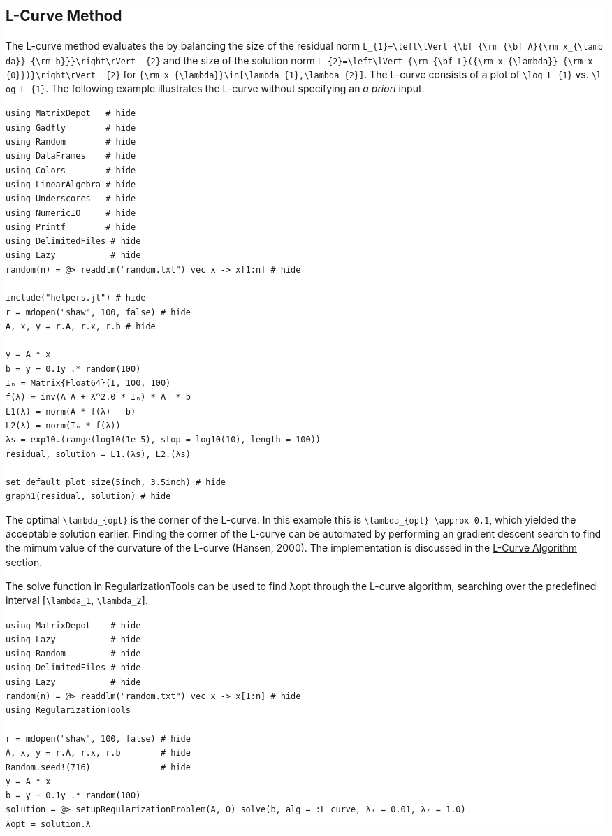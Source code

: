 ## L-Curve Method
The L-curve method evaluates the by balancing the size of the residual
norm ``L_{1}=\left\lVert {\bf {\rm {\bf A}{\rm x_{\lambda}}-{\rm b}}}\right\rVert _{2}`` and the size of the solution norm ``L_{2}=\left\lVert {\rm {\bf L}({\rm x_{\lambda}}-{\rm x_{0}})}\right\rVert _{2}`` for ``{\rm x_{\lambda}}\in[\lambda_{1},\lambda_{2}]``. The L-curve
consists of a plot of ``\log L_{1}`` vs. ``\log L_{1}``. The following example illustrates the L-curve without specifying an *a priori* input.
```@example
using MatrixDepot   # hide
using Gadfly        # hide
using Random        # hide
using DataFrames    # hide
using Colors        # hide
using LinearAlgebra # hide
using Underscores   # hide
using NumericIO     # hide
using Printf        # hide
using DelimitedFiles # hide
using Lazy           # hide
random(n) = @> readdlm("random.txt") vec x -> x[1:n] # hide 

include("helpers.jl") # hide
r = mdopen("shaw", 100, false) # hide
A, x, y = r.A, r.x, r.b # hide

y = A * x
b = y + 0.1y .* random(100)
Iₙ = Matrix{Float64}(I, 100, 100)
f(λ) = inv(A'A + λ^2.0 * Iₙ) * A' * b
L1(λ) = norm(A * f(λ) - b)
L2(λ) = norm(Iₙ * f(λ))
λs = exp10.(range(log10(1e-5), stop = log10(10), length = 100))
residual, solution = L1.(λs), L2.(λs)

set_default_plot_size(5inch, 3.5inch) # hide
graph1(residual, solution) # hide
```

The optimal ``\lambda_{opt}`` is the corner of the L-curve. In this example this is ``\lambda_{opt} \approx 0.1``, which yielded the acceptable solution earlier. Finding the corner of the L-curve can be automated by performing an gradient descent search to find the mimum value of the curvature of the L-curve (Hansen, 2000). The implementation is discussed in the [L-Curve Algorithm](@ref) section.


The solve function in RegularizationTools can be used to find λopt through the L-curve algorithm, searching over the predefined interval [``\lambda_1``, ``\lambda_2``].

```@example
using MatrixDepot    # hide
using Lazy           # hide
using Random         # hide
using DelimitedFiles # hide
using Lazy           # hide
random(n) = @> readdlm("random.txt") vec x -> x[1:n] # hide 
using RegularizationTools

r = mdopen("shaw", 100, false) # hide
A, x, y = r.A, r.x, r.b        # hide
Random.seed!(716)              # hide
y = A * x
b = y + 0.1y .* random(100)
solution = @> setupRegularizationProblem(A, 0) solve(b, alg = :L_curve, λ₁ = 0.01, λ₂ = 1.0)
λopt = solution.λ
```
